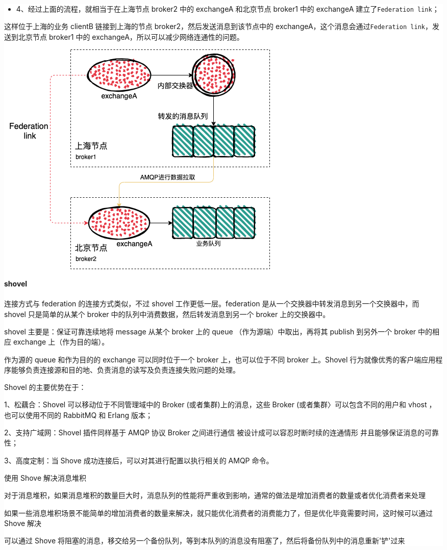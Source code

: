- 4、经过上面的流程，就相当于在上海节点 broker2 中的 exchangeA 和北京节点 broker1 中的 exchangeA 建立了`Federation link`；  

这样位于上海的业务 clientB 链接到上海的节点 broker2，然后发送消息到该节点中的 exchangeA，这个消息会通过`Federation link`，发送到北京节点 broker1 中的 exchangeA，所以可以减少网络连通性的问题。   

<img src="/img/mq/mq-rabbitmq-federation-link.png"  alt="mq" align="center" />

#### shovel

连接方式与 federation 的连接方式类似，不过 shovel 工作更低一层。federation 是从一个交换器中转发消息到另一个交换器中，而 shovel 只是简单的从某个 broker 中的队列中消费数据，然后转发消息到另一个 broker 上的交换器中。   

shovel 主要是：保证可靠连续地将 message 从某个 broker 上的 queue （作为源端）中取出，再将其 publish 到另外一个 broker 中的相应 exchange 上（作为目的端）。  

作为源的 queue 和作为目的的 exchange 可以同时位于一个 broker 上，也可以位于不同 broker 上。Shovel 行为就像优秀的客户端应用程序能够负责连接源和目的地、负责消息的读写及负责连接失败问题的处理。   

Shovel 的主要优势在于：  

1、松藕合：Shovel 可以移动位于不同管理域中的 Broker (或者集群)上的消息，这些 Broker (或者集群〉可以包含不同的用户和 vhost ，也可以使用不同的 RabbitMQ 和 Erlang 版本；  

2、支持广域网：Shovel 插件同样基于 AMQP 协议 Broker 之间进行通信 被设计成可以容忍时断时续的连通情形 井且能够保证消息的可靠性；  

3、高度定制：当 Shove 成功连接后，可以对其进行配置以执行相关的 AMQP 命令。  

使用 Shove 解决消息堆积   

对于消息堆积，如果消息堆积的数量巨大时，消息队列的性能将严重收到影响，通常的做法是增加消费者的数量或者优化消费者来处理  

如果一些消息堆积场景不能简单的增加消费者的数量来解决，就只能优化消费者的消费能力了，但是优化毕竟需要时间，这时候可以通过 Shove 解决  

可以通过 Shove 将阻塞的消息，移交给另一个备份队列，等到本队列的消息没有阻塞了，然后将备份队列中的消息重新'铲'过来  
